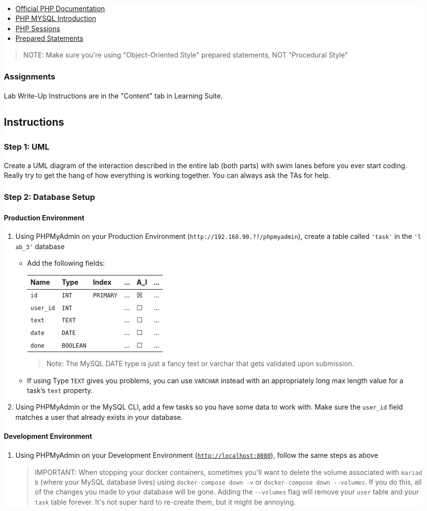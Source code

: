 - [Official PHP Documentation](https://www.php.net/)
- [PHP MYSQL Introduction](https://www.tutorialrepublic.com/php-tutorial/php-mysql-introduction.php)
- [PHP Sessions](https://www.w3schools.com/php/php_sessions.asp)
- [Prepared Statements](https://www.php.net/manual/en/mysqli.prepare.php)
> NOTE: Make sure you're using "Object-Oriented Style" prepared statements, NOT "Procedural Style"

### Assignments

Lab Write-Up Instructions are in the "Content" tab in Learning Suite.

## Instructions

### Step 1: UML

Create a UML diagram of the interaction described in the entire lab (both parts) with swim lanes before you ever start coding. Really try to get the hang of how everything is working together. You can always ask the TAs for help.

### Step 2: Database Setup

#### Production Environment

1. Using PHPMyAdmin on your Production Environment (`http://192.168.90.??/phpmyadmin`), create a table called `'task'` in the `'lab_3'` database

   - Add the following fields:

      | Name      | Type      | Index     | ... | A_I | ... |
      | --------- | --------- | --------- | --- | --- | --- |
      | `id`      | `INT`     | `PRIMARY` | ... | ☒   | ... |
      | `user_id` | `INT`     |           | ... | ☐   | ... |
      | `text`    | `TEXT`    |           | ... | ☐   | ... |
      | `date`    | `DATE`    |           | ... | ☐   | ... |
      | `done`    | `BOOLEAN` |           | ... | ☐   | ... |

      > Note: The MySQL DATE type is just a fancy text or varchar that gets validated upon submission.
   - If using Type `TEXT` gives you problems, you can use `VARCHAR` instead with an appropriately long max length value for a task’s `text` property. 

1. Using PHPMyAdmin or the MySQL CLI, add a few tasks so you have some data to work with. Make sure the `user_id` field matches a user that already exists in your database.

#### Development Environment

1. Using PHPMyAdmin on your Development Environment ([`http://localhost:8080`](http://localhost:8080)), follow the same steps as above

   > IMPORTANT: When stopping your docker containers, sometimes you'll want to delete the volume associated with `mariadb` (where your MySQL database lives) using `docker-compose down -v` or `docker-compose down --volumes`. If you do this, all of the changes you made to your database will be gone. Adding the `--volumes` flag will remove your `user` table and your `task` table forever. It's not super hard to re-create them, but it might be annoying.
